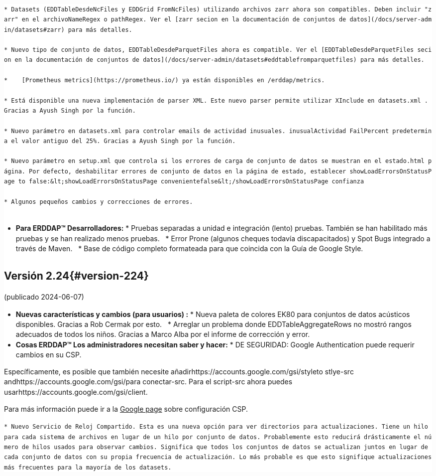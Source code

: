     * Datasets (EDDTableDesdeNcFiles y EDDGrid FromNcFiles) utilizando archivos zarr ahora son compatibles. Deben incluir "zarr" en el archivoNameRegex o pathRegex. Ver el [zarr secion en la documentación de conjuntos de datos](/docs/server-admin/datasets#zarr) para más detalles.
         
    * Nuevo tipo de conjunto de datos, EDDTableDesdeParquetFiles ahora es compatible. Ver el [EDDTableDesdeParquetFiles secion en la documentación de conjuntos de datos](/docs/server-admin/datasets#eddtablefromparquetfiles) para más detalles.
         
    *    [Prometheus metrics](https://prometheus.io/) ya están disponibles en /erddap/metrics.
         
    * Está disponible una nueva implementación de parser XML. Este nuevo parser permite utilizar XInclude en datasets.xml . Gracias a Ayush Singh por la función.
         
    * Nuevo parámetro en datasets.xml para controlar emails de actividad inusuales. inusualActividad FailPercent predetermina el valor antiguo del 25%. Gracias a Ayush Singh por la función.
         
    * Nuevo parámetro en setup.xml que controla si los errores de carga de conjunto de datos se muestran en el estado.html página. Por defecto, deshabilitar errores de conjunto de datos en la página de estado, establecer showLoadErrorsOnStatusPage to false:&lt;showLoadErrorsOnStatusPage convenientefalse&lt;/showLoadErrorsOnStatusPage confianza
         
    * Algunos pequeños cambios y correcciones de errores.
         
*    **Para ERDDAP™ Desarrolladores:** 
    * Pruebas separadas a unidad e integración (lento) pruebas. También se han habilitado más pruebas y se han realizado menos pruebas.
         
    * Error Prone (algunos cheques todavía discapacitados) y Spot Bugs integrado a través de Maven.
         
    * Base de código completo formateada para que coincida con la Guía de Google Style.
         

## Versión 2.24{#version-224} 
 (publicado 2024-06-07) 

*    **Nuevas características y cambios (para usuarios) :** 
    * Nueva paleta de colores EK80 para conjuntos de datos acústicos disponibles. Gracias a Rob Cermak por esto.
         
    * Arreglar un problema donde EDDTableAggregateRows no mostró rangos adecuados de todos los niños. Gracias a Marco Alba por el informe de corrección y error.
         
*    **Cosas ERDDAP™ Los administradores necesitan saber y hacer:** 
    * DE SEGURIDAD: Google Authentication puede requerir cambios en su CSP.
        
Específicamente, es posible que también necesite añadirhttps://accounts.google.com/gsi/styleto stlye-src andhttps://accounts.google.com/gsi/para conectar-src. Para el script-src ahora puedes usarhttps://accounts.google.com/gsi/client.
        
Para más información puede ir a la [Google page](https://developers.google.com/identity/gsi/web/guides/get-google-api-clientid#content_security_policy) sobre configuración CSP.
         
        
    * Nuevo Servicio de Reloj Compartido. Esta es una nueva opción para ver directorios para actualizaciones. Tiene un hilo para cada sistema de archivos en lugar de un hilo por conjunto de datos. Probablemente esto reducirá drásticamente el número de hilos usados para observar cambios. Significa que todos los conjuntos de datos se actualizan juntos en lugar de cada conjunto de datos con su propia frecuencia de actualización. Lo más probable es que esto signifique actualizaciones más frecuentes para la mayoría de los datasets.
        